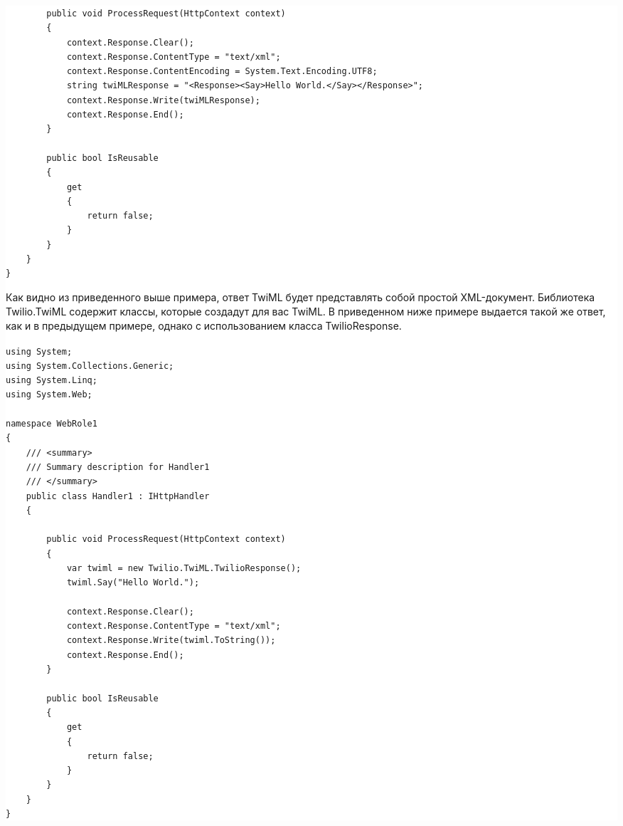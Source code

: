             public void ProcessRequest(HttpContext context)
            {
                context.Response.Clear();
                context.Response.ContentType = "text/xml";
                context.Response.ContentEncoding = System.Text.Encoding.UTF8;
                string twiMLResponse = "<Response><Say>Hello World.</Say></Response>";
                context.Response.Write(twiMLResponse);
                context.Response.End();
            }

            public bool IsReusable
            {
                get
                {
                    return false;
                }
            }
        }
    }

Как видно из приведенного выше примера, ответ TwiML будет представлять собой простой XML-документ. Библиотека Twilio.TwiML содержит классы, которые создадут для вас TwiML. В приведенном ниже примере выдается такой же ответ, как и в предыдущем примере, однако с использованием класса TwilioResponse.

    using System;
    using System.Collections.Generic;
    using System.Linq;
    using System.Web;

    namespace WebRole1
    {
        /// <summary>
        /// Summary description for Handler1
        /// </summary>
        public class Handler1 : IHttpHandler
        {

            public void ProcessRequest(HttpContext context)
            {
                var twiml = new Twilio.TwiML.TwilioResponse();
                twiml.Say("Hello World.");

                context.Response.Clear();
                context.Response.ContentType = "text/xml";
                context.Response.Write(twiml.ToString());
                context.Response.End();
            }

            public bool IsReusable
            {
                get
                {
                    return false;
                }
            }
        }
    }
